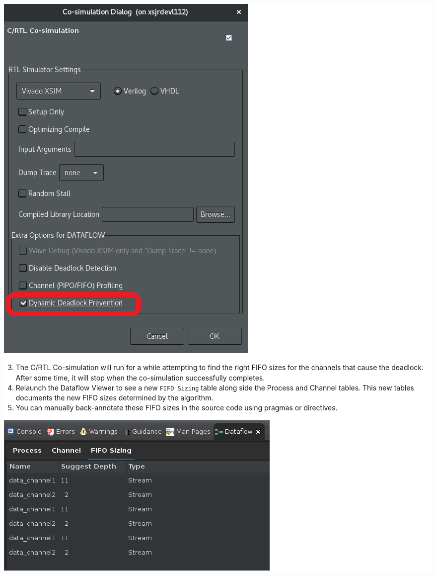    ![Dataflow Deadlock View](./images/auto_fifo_setting.png)

3. The C/RTL Co-simulation will run for a while attempting to find the right FIFO sizes for the channels that cause the deadlock. After some time, it will stop when the co-simulation successfully completes. 
4. Relaunch the Dataflow Viewer to see a new `FIFO Sizing` table along side the Process and Channel tables. This new tables documents the new FIFO sizes determined by the algorithm.
5. You can manually back-annotate these FIFO sizes in the source code using pragmas or directives.  

  ![Dataflow Deadlock View](./images/auto_fifo_sizing.png)
